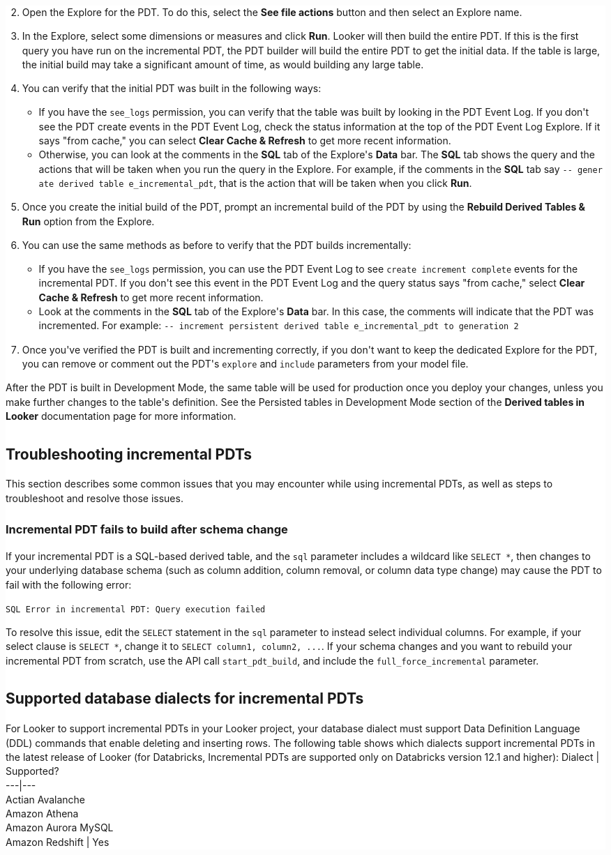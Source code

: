   2. Open the Explore for the PDT. To do this, select the **See file actions** button and then select an Explore name.


  1. In the Explore, select some dimensions or measures and click **Run**. Looker will then build the entire PDT. If this is the first query you have run on the incremental PDT, the PDT builder will build the entire PDT to get the initial data. If the table is large, the initial build may take a significant amount of time, as would building any large table.
  2. You can verify that the initial PDT was built in the following ways:
     * If you have the `see_logs` permission, you can verify that the table was built by looking in the PDT Event Log. If you don't see the PDT create events in the PDT Event Log, check the status information at the top of the PDT Event Log Explore. If it says "from cache," you can select **Clear Cache & Refresh** to get more recent information.
     * Otherwise, you can look at the comments in the **SQL** tab of the Explore's **Data** bar. The **SQL** tab shows the query and the actions that will be taken when you run the query in the Explore. For example, if the comments in the **SQL** tab say `-- generate derived table e_incremental_pdt`, that is the action that will be taken when you click **Run**.
  3. Once you create the initial build of the PDT, prompt an incremental build of the PDT by using the **Rebuild Derived Tables & Run** option from the Explore.
  4. You can use the same methods as before to verify that the PDT builds incrementally:
     * If you have the `see_logs` permission, you can use the PDT Event Log to see `create increment complete` events for the incremental PDT. If you don't see this event in the PDT Event Log and the query status says "from cache," select **Clear Cache & Refresh** to get more recent information.
     * Look at the comments in the **SQL** tab of the Explore's **Data** bar. In this case, the comments will indicate that the PDT was incremented. For example: `-- increment persistent derived table e_incremental_pdt to generation 2`
  5. Once you've verified the PDT is built and incrementing correctly, if you don't want to keep the dedicated Explore for the PDT, you can remove or comment out the PDT's `explore` and `include` parameters from your model file.


After the PDT is built in Development Mode, the same table will be used for production once you deploy your changes, unless you make further changes to the table's definition. See the Persisted tables in Development Mode section of the **Derived tables in Looker** documentation page for more information.
## Troubleshooting incremental PDTs
This section describes some common issues that you may encounter while using incremental PDTs, as well as steps to troubleshoot and resolve those issues.
### Incremental PDT fails to build after schema change
If your incremental PDT is a SQL-based derived table, and the `sql` parameter includes a wildcard like `SELECT *`, then changes to your underlying database schema (such as column addition, column removal, or column data type change) may cause the PDT to fail with the following error:
```
SQL Error in incremental PDT: Query execution failed

```

To resolve this issue, edit the `SELECT` statement in the `sql` parameter to instead select individual columns. For example, if your select clause is `SELECT *`, change it to `SELECT column1, column2, ...`.
If your schema changes and you want to rebuild your incremental PDT from scratch, use the API call `start_pdt_build`, and include the `full_force_incremental` parameter.
## Supported database dialects for incremental PDTs
For Looker to support incremental PDTs in your Looker project, your database dialect must support Data Definition Language (DDL) commands that enable deleting and inserting rows.
The following table shows which dialects support incremental PDTs in the latest release of Looker (for Databricks, Incremental PDTs are supported only on Databricks version 12.1 and higher):
Dialect | Supported?  
---|---  
Actian Avalanche  
Amazon Athena  
Amazon Aurora MySQL  
Amazon Redshift | Yes  